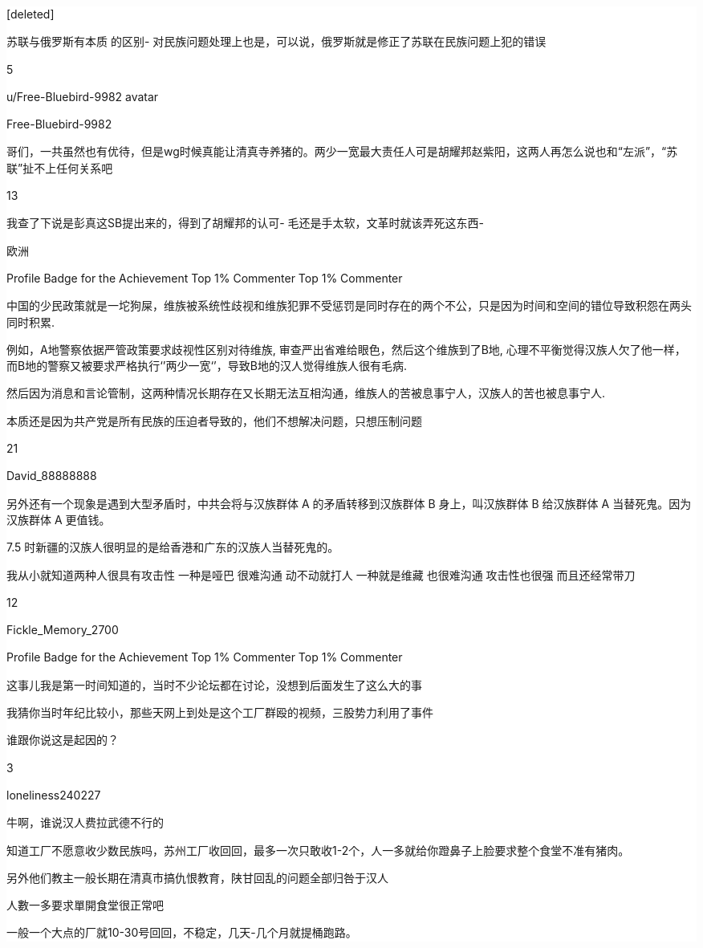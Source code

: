 [deleted]

苏联与俄罗斯有本质 的区别- 对民族问题处理上也是，可以说，俄罗斯就是修正了苏联在民族问题上犯的错误

5

u/Free-Bluebird-9982 avatar

Free-Bluebird-9982

哥们，一共虽然也有优待，但是wg时候真能让清真寺养猪的。两少一宽最大责任人可是胡耀邦赵紫阳，这两人再怎么说也和“左派”，“苏联”扯不上任何关系吧

13

我查了下说是彭真这SB提出来的，得到了胡耀邦的认可- 毛还是手太软，文革时就该弄死这东西-

欧洲

Profile Badge for the Achievement Top 1% Commenter Top 1% Commenter

中国的少民政策就是一坨狗屎，维族被系统性歧视和维族犯罪不受惩罚是同时存在的两个不公，只是因为时间和空间的错位导致积怨在两头同时积累.

例如，A地警察依据严管政策要求歧视性区别对待维族, 审查严出省难给眼色，然后这个维族到了B地, 心理不平衡觉得汉族人欠了他一样，而B地的警察又被要求严格执行‘’两少一宽‘’，导致B地的汉人觉得维族人很有毛病.

然后因为消息和言论管制，这两种情况长期存在又长期无法互相沟通，维族人的苦被息事宁人，汉族人的苦也被息事宁人.

本质还是因为共产党是所有民族的压迫者导致的，他们不想解决问题，只想压制问题

21

David_88888888

另外还有一个现象是遇到大型矛盾时，中共会将与汉族群体 A 的矛盾转移到汉族群体 B 身上，叫汉族群体 B 给汉族群体 A 当替死鬼。因为汉族群体 A 更值钱。

7.5 时新疆的汉族人很明显的是给香港和广东的汉族人当替死鬼的。

我从小就知道两种人很具有攻击性 一种是哑巴 很难沟通 动不动就打人 一种就是维藏 也很难沟通 攻击性也很强 而且还经常带刀

12

Fickle_Memory_2700

Profile Badge for the Achievement Top 1% Commenter Top 1% Commenter

这事儿我是第一时间知道的，当时不少论坛都在讨论，没想到后面发生了这么大的事

我猜你当时年纪比较小，那些天网上到处是这个工厂群殴的视频，三股势力利用了事件

谁跟你说这是起因的？

3

loneliness240227

牛啊，谁说汉人费拉武德不行的

知道工厂不愿意收少数民族吗，苏州工厂收回回，最多一次只敢收1-2个，人一多就给你蹬鼻子上脸要求整个食堂不准有猪肉。

另外他们教主一般长期在清真市搞仇恨教育，陕甘回乱的问题全部归咎于汉人

人數一多要求單開食堂很正常吧

一般一个大点的厂就10-30号回回，不稳定，几天-几个月就提桶跑路。
